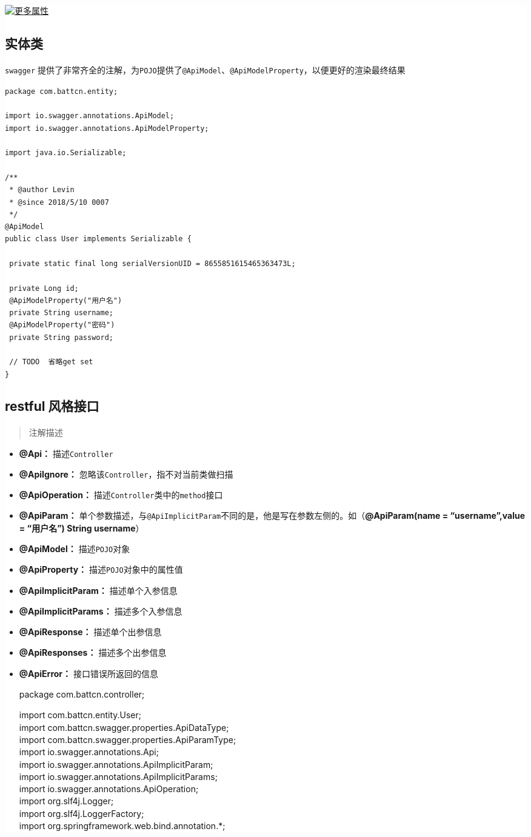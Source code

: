 [![更多属性](http://image.battcn.com/article/images/20180516/springboot/v2-config-swagger/1.png)](http://image.battcn.com/article/images/20180516/springboot/v2-config-swagger/1.png)

[](#实体类 "实体类")实体类
-----------------

`swagger` 提供了非常齐全的注解，为`POJO`提供了`@ApiModel`、`@ApiModelProperty`，以便更好的渲染最终结果

    package com.battcn.entity;  
      
    import io.swagger.annotations.ApiModel;  
    import io.swagger.annotations.ApiModelProperty;  
      
    import java.io.Serializable;  
      
    /**  
     * @author Levin  
     * @since 2018/5/10 0007  
     */  
    @ApiModel  
    public class User implements Serializable {  
      
     private static final long serialVersionUID = 8655851615465363473L;  
      
     private Long id;  
     @ApiModelProperty("用户名")  
     private String username;  
     @ApiModelProperty("密码")  
     private String password;  
      
     // TODO  省略get set  
    }  

[](#restful-风格接口 "restful 风格接口")restful 风格接口
--------------------------------------------

> 注解描述

*   **@Api：** 描述`Controller`
*   **@ApiIgnore：** 忽略该`Controller`，指不对当前类做扫描
*   **@ApiOperation：** 描述`Controller`类中的`method`接口
*   **@ApiParam：** 单个参数描述，与`@ApiImplicitParam`不同的是，他是写在参数左侧的。如（**@ApiParam(name = “username”,value = “用户名”) String username**）
*   **@ApiModel：** 描述`POJO`对象
*   **@ApiProperty：** 描述`POJO`对象中的属性值
*   **@ApiImplicitParam：** 描述单个入参信息
*   **@ApiImplicitParams：** 描述多个入参信息
*   **@ApiResponse：** 描述单个出参信息
*   **@ApiResponses：** 描述多个出参信息
*   **@ApiError：** 接口错误所返回的信息

    package com.battcn.controller;  
      
    import com.battcn.entity.User;  
    import com.battcn.swagger.properties.ApiDataType;  
    import com.battcn.swagger.properties.ApiParamType;  
    import io.swagger.annotations.Api;  
    import io.swagger.annotations.ApiImplicitParam;  
    import io.swagger.annotations.ApiImplicitParams;  
    import io.swagger.annotations.ApiOperation;  
    import org.slf4j.Logger;  
    import org.slf4j.LoggerFactory;  
    import org.springframework.web.bind.annotation.*;  
      